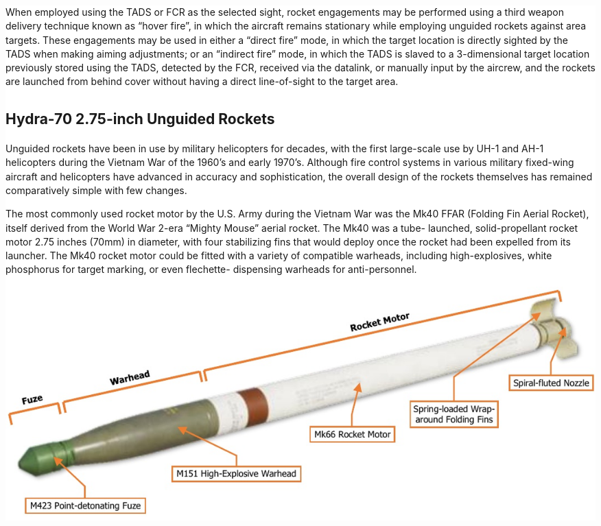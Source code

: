 When employed using the TADS or FCR as the selected sight, rocket engagements may be performed using a
third weapon delivery technique known as “hover fire”, in which the aircraft remains stationary while employing
unguided rockets against area targets. These engagements may be used in either a “direct fire” mode, in which
the target location is directly sighted by the TADS when making aiming adjustments; or an “indirect fire” mode,
in which the TADS is slaved to a 3-dimensional target location previously stored using the TADS, detected by the
FCR, received via the datalink, or manually input by the aircrew, and the rockets are launched from behind cover
without having a direct line-of-sight to the target area.

## Hydra-70 2.75-inch Unguided Rockets

Unguided rockets have been in use by military helicopters for decades, with the first large-scale use by UH-1 and
AH-1 helicopters during the Vietnam War of the 1960’s and early 1970’s. Although fire control systems in various
military fixed-wing aircraft and helicopters have advanced in accuracy and sophistication, the overall design of
the rockets themselves has remained comparatively simple with few changes.

The most commonly used rocket motor by the U.S. Army during the Vietnam War was the Mk40 FFAR (Folding
Fin Aerial Rocket), itself derived from the World War 2-era “Mighty Mouse” aerial rocket. The Mk40 was a tube-
launched, solid-propellant rocket motor 2.75 inches (70mm) in diameter, with four stabilizing fins that would
deploy once the rocket had been expelled from its launcher. The Mk40 rocket motor could be fitted with a variety
of compatible warheads, including high-explosives, white phosphorus for target marking, or even flechette-
dispensing warheads for anti-personnel.

![](img/img-458-1-screen.jpg)
